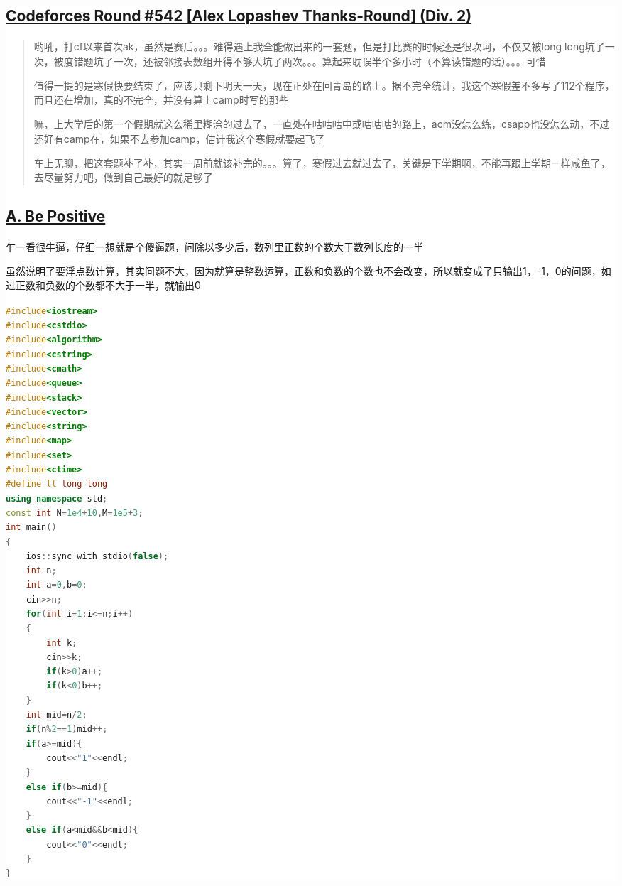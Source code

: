 ## [Codeforces Round #542 [Alex Lopashev Thanks-Round] (Div. 2)](http://codeforces.com/contest/1130)

>哟吼，打cf以来首次ak，虽然是赛后。。。难得遇上我全能做出来的一套题，但是打比赛的时候还是很坎坷，不仅又被long long坑了一次，被度错题坑了一次，还被邻接表数组开得不够大坑了两次。。。算起来耽误半个多小时（不算读错题的话）。。。可惜
>
>值得一提的是寒假快要结束了，应该只剩下明天一天，现在正处在回青岛的路上。据不完全统计，我这个寒假差不多写了112个程序，而且还在增加，真的不完全，并没有算上camp时写的那些
>
>嘛，上大学后的第一个假期就这么稀里糊涂的过去了，一直处在咕咕咕中或咕咕咕的路上，acm没怎么练，csapp也没怎么动，不过还好有camp在，如果不去参加camp，估计我这个寒假就要起飞了
>
>车上无聊，把这套题补了补，其实一周前就该补完的。。。算了，寒假过去就过去了，关键是下学期啊，不能再跟上学期一样咸鱼了，去尽量努力吧，做到自己最好的就足够了

## [A. Be Positive](http://codeforces.com/contest/1130/problem/A)

乍一看很牛逼，仔细一想就是个傻逼题，问除以多少后，数列里正数的个数大于数列长度的一半

虽然说明了要浮点数计算，其实问题不大，因为就算是整数运算，正数和负数的个数也不会改变，所以就变成了只输出1，-1，0的问题，如过正数和负数的个数都不大于一半，就输出0

```c++
#include<iostream>
#include<cstdio>
#include<algorithm>
#include<cstring>
#include<cmath>
#include<queue>
#include<stack>
#include<vector>
#include<string>
#include<map>
#include<set>
#include<ctime>
#define ll long long
using namespace std;
const int N=1e4+10,M=1e5+3;
int main()
{
    ios::sync_with_stdio(false);
    int n;
    int a=0,b=0;
    cin>>n;
    for(int i=1;i<=n;i++)
    {
        int k;
        cin>>k;
        if(k>0)a++;
        if(k<0)b++;
    }
    int mid=n/2;
    if(n%2==1)mid++;
    if(a>=mid){
        cout<<"1"<<endl;
    }
    else if(b>=mid){
        cout<<"-1"<<endl;
    }
    else if(a<mid&&b<mid){
        cout<<"0"<<endl;
    }
}
```
